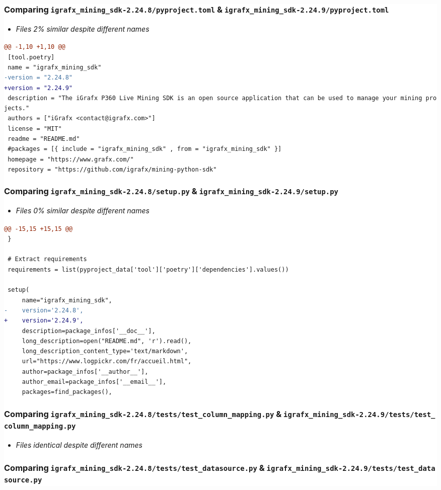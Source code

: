 ### Comparing `igrafx_mining_sdk-2.24.8/pyproject.toml` & `igrafx_mining_sdk-2.24.9/pyproject.toml`

 * *Files 2% similar despite different names*

```diff
@@ -1,10 +1,10 @@
 [tool.poetry]
 name = "igrafx_mining_sdk"
-version = "2.24.8"
+version = "2.24.9"
 description = "The iGrafx P360 Live Mining SDK is an open source application that can be used to manage your mining projects."
 authors = ["iGrafx <contact@igrafx.com>"]
 license = "MIT"
 readme = "README.md"
 #packages = [{ include = "igrafx_mining_sdk" , from = "igrafx_mining_sdk" }]
 homepage = "https://www.grafx.com/"
 repository = "https://github.com/igrafx/mining-python-sdk"
```

### Comparing `igrafx_mining_sdk-2.24.8/setup.py` & `igrafx_mining_sdk-2.24.9/setup.py`

 * *Files 0% similar despite different names*

```diff
@@ -15,15 +15,15 @@
 }
 
 # Extract requirements
 requirements = list(pyproject_data['tool']['poetry']['dependencies'].values())
 
 setup(
     name="igrafx_mining_sdk",
-    version='2.24.8',
+    version='2.24.9',
     description=package_infos['__doc__'],
     long_description=open("README.md", 'r').read(),
     long_description_content_type='text/markdown',
     url="https://www.logpickr.com/fr/accueil.html",
     author=package_infos['__author__'],
     author_email=package_infos['__email__'],
     packages=find_packages(),
```

### Comparing `igrafx_mining_sdk-2.24.8/tests/test_column_mapping.py` & `igrafx_mining_sdk-2.24.9/tests/test_column_mapping.py`

 * *Files identical despite different names*

### Comparing `igrafx_mining_sdk-2.24.8/tests/test_datasource.py` & `igrafx_mining_sdk-2.24.9/tests/test_datasource.py`
